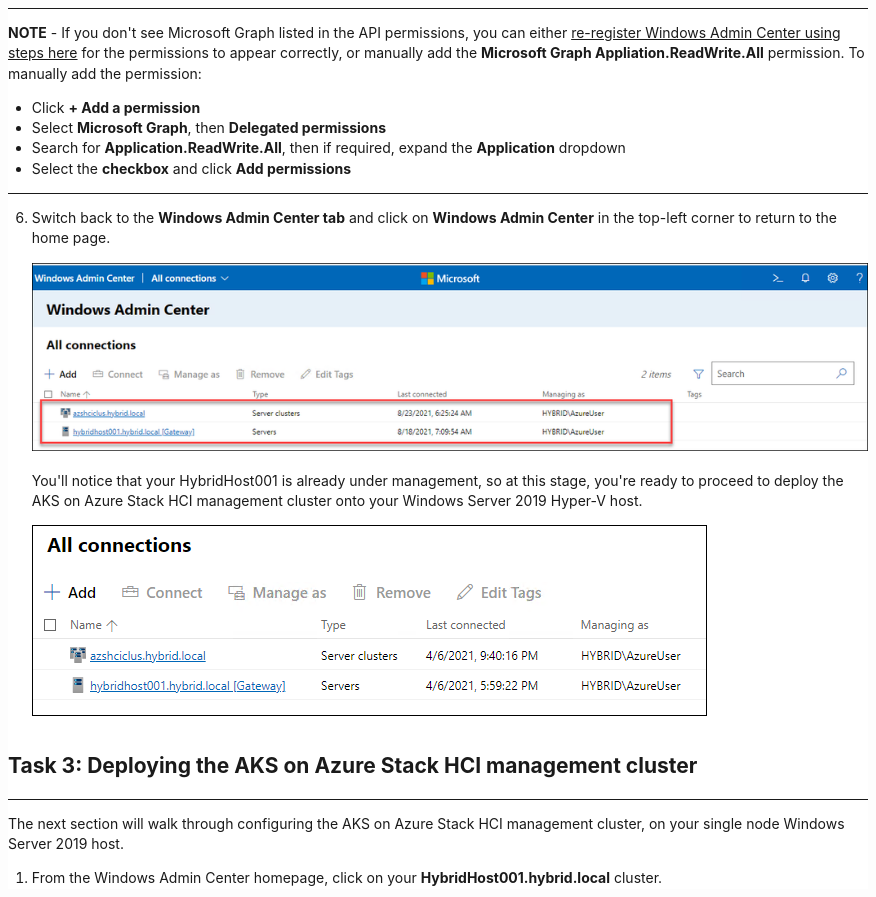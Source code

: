 *******************************************************************************************************

**NOTE** - If you don't see Microsoft Graph listed in the API permissions, you can either [re-register Windows Admin Center using steps here](#configure-windows-admin-center "re-register Windows Admin Center using steps here") for the permissions to appear correctly, or manually add the **Microsoft Graph Appliation.ReadWrite.All** permission. To manually add the permission:

- Click **+ Add a permission**
- Select **Microsoft Graph**, then **Delegated permissions**
- Search for **Application.ReadWrite.All**, then if required, expand the **Application** dropdown
- Select the **checkbox** and click **Add permissions**

*******************************************************************************************************

6. Switch back to the **Windows Admin Center tab** and click on **Windows Admin Center** in the top-left corner to return to the home page. 

    ![Confirm Azure AD app permissions in Windows Admin Center](./media/admin.png "Confirm Azure AD app permissions in Windows Admin Center")
    
    
   You'll notice that your HybridHost001 is already under management, so at this stage, you're ready to proceed to deploy the AKS on Azure Stack HCI management cluster onto your Windows Server 2019 Hyper-V host.

    ![HybridHost001 under management in Windows Admin Center](./media/akshcihost_in_wac.png "HybridHost001 under management in Windows Admin Center")

## Task 3: Deploying the AKS on Azure Stack HCI management cluster
-----------
The next section will walk through configuring the AKS on Azure Stack HCI management cluster, on your single node Windows Server 2019 host.

1. From the Windows Admin Center homepage, click on your **HybridHost001.hybrid.local** cluster. 
 